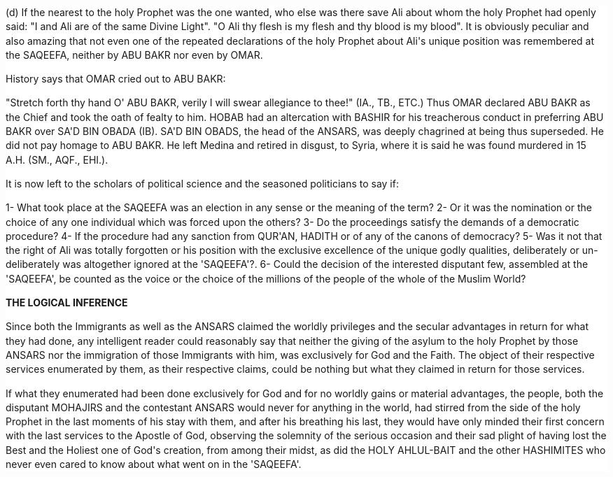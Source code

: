 (d) If the nearest to the holy Prophet was the one wanted, who else was
there save Ali about whom the holy Prophet had openly said: "I and Ali
are of the same Divine Light". "O Ali thy flesh is my flesh and thy
blood is my blood". It is obviously peculiar and also amazing that not
even one of the repeated declarations of the holy Prophet about Ali's
unique position was remembered at the SAQEEFA, neither by ABU BAKR nor
even by OMAR.

History says that OMAR cried out to ABU BAKR:

"Stretch forth thy hand O' ABU BAKR, verily I will swear allegiance to
thee!" (IA., TB., ETC.) Thus OMAR declared ABU BAKR as the Chief and
took the oath of fealty to him. HOBAB had an altercation with BASHIR for
his treacherous conduct in preferring ABU BAKR over SA'D BIN OBADA (IB).
SA'D BIN OBADS, the head of the ANSARS, was deeply chagrined at being
thus superseded. He did not pay homage to ABU BAKR. He left Medina and
retired in disgust, to Syria, where it is said he was found murdered in
15 A.H. (SM., AQF., EHI.).

It is now left to the scholars of political science and the seasoned
politicians to say if:

1- What took place at the SAQEEFA was an election in any sense or the
meaning of the term?
2- Or it was the nomination or the choice of any one individual which
was forced upon the others?
3- Do the proceedings satisfy the demands of a democratic procedure?
4- If the procedure had any sanction from QUR'AN, HADITH or of any of
the canons of democracy?
5- Was it not that the right of Ali was totally forgotten or his
position with the exclusive excellence of the unique godly qualities,
deliberately or un-deliberately was altogether ignored at the
'SAQEEFA'?.
6- Could the decision of the interested disputant few, assembled at the
'SAQEEFA', be counted as the voice or the choice of the millions of the
people of the whole of the Muslim World?

**THE LOGICAL INFERENCE**

Since both the Immigrants as well as the ANSARS claimed the worldly
privileges and the secular advantages in return for what they had done,
any intelligent reader could reasonably say that neither the giving of
the asylum to the holy Prophet by those ANSARS nor the immigration of
those Immigrants with him, was exclusively for God and the Faith. The
object of their respective services enumerated by them, as their
respective claims, could be nothing but what they claimed in return for
those services.

If what they enumerated had been done exclusively for God and for no
worldly gains or material advantages, the people, both the disputant
MOHAJIRS and the contestant ANSARS would never for anything in the
world, had stirred from the side of the holy Prophet in the last moments
of his stay with them, and after his breathing his last, they would have
only minded their first concern with the last services to the Apostle of
God, observing the solemnity of the serious occasion and their sad
plight of having lost the Best and the Holiest one of God's creation,
from among their midst, as did the HOLY AHLUL-BAIT and the other
HASHIMITES who never even cared to know about what went on in the
'SAQEEFA'.
